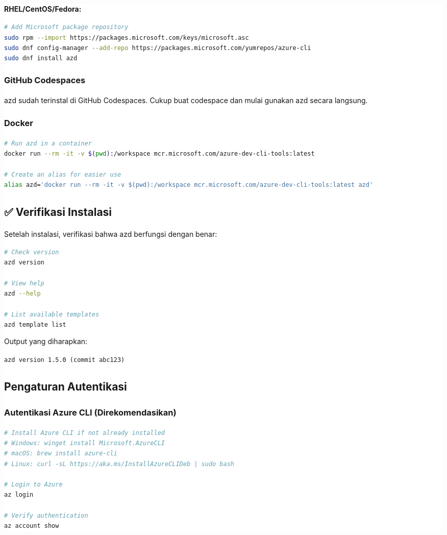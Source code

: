 **RHEL/CentOS/Fedora:**
```bash
# Add Microsoft package repository
sudo rpm --import https://packages.microsoft.com/keys/microsoft.asc
sudo dnf config-manager --add-repo https://packages.microsoft.com/yumrepos/azure-cli
sudo dnf install azd
```

### GitHub Codespaces

azd sudah terinstal di GitHub Codespaces. Cukup buat codespace dan mulai gunakan azd secara langsung.

### Docker

```bash
# Run azd in a container
docker run --rm -it -v $(pwd):/workspace mcr.microsoft.com/azure-dev-cli-tools:latest

# Create an alias for easier use
alias azd='docker run --rm -it -v $(pwd):/workspace mcr.microsoft.com/azure-dev-cli-tools:latest azd'
```

## ✅ Verifikasi Instalasi

Setelah instalasi, verifikasi bahwa azd berfungsi dengan benar:

```bash
# Check version
azd version

# View help
azd --help

# List available templates
azd template list
```

Output yang diharapkan:
```
azd version 1.5.0 (commit abc123)
```

## Pengaturan Autentikasi

### Autentikasi Azure CLI (Direkomendasikan)
```bash
# Install Azure CLI if not already installed
# Windows: winget install Microsoft.AzureCLI
# macOS: brew install azure-cli
# Linux: curl -sL https://aka.ms/InstallAzureCLIDeb | sudo bash

# Login to Azure
az login

# Verify authentication
az account show
```

